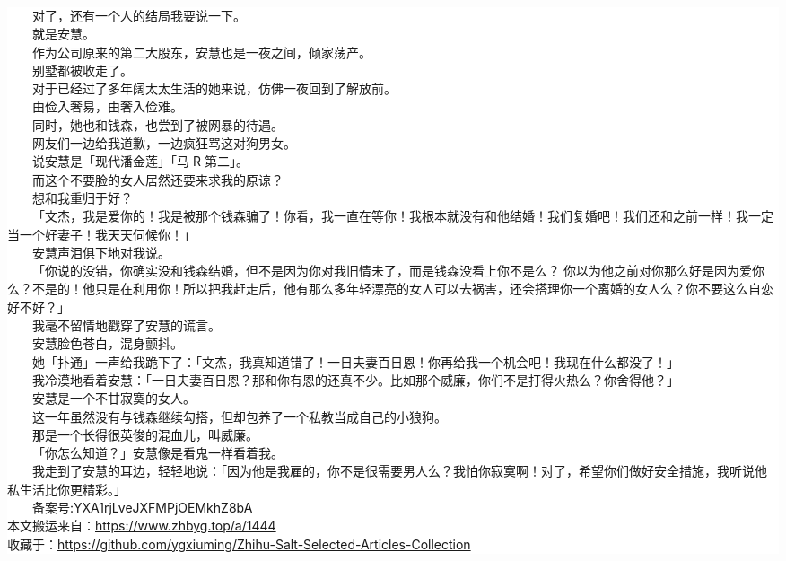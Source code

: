 &emsp;&emsp;对了，还有一个人的结局我要说一下。  
&emsp;&emsp;就是安慧。  
&emsp;&emsp;作为公司原来的第二大股东，安慧也是一夜之间，倾家荡产。  
&emsp;&emsp;别墅都被收走了。  
&emsp;&emsp;对于已经过了多年阔太太生活的她来说，仿佛一夜回到了解放前。  
&emsp;&emsp;由俭入奢易，由奢入俭难。  
&emsp;&emsp;同时，她也和钱森，也尝到了被网暴的待遇。  
&emsp;&emsp;网友们一边给我道歉，一边疯狂骂这对狗男女。  
&emsp;&emsp;说安慧是「现代潘金莲」「马 R 第二」。  
&emsp;&emsp;而这个不要脸的女人居然还要来求我的原谅？  
&emsp;&emsp;想和我重归于好？  
&emsp;&emsp;「文杰，我是爱你的！我是被那个钱森骗了！你看，我一直在等你！我根本就没有和他结婚！我们复婚吧！我们还和之前一样！我一定当一个好妻子！我天天伺候你！」  
&emsp;&emsp;安慧声泪俱下地对我说。  
&emsp;&emsp;「你说的没错，你确实没和钱森结婚，但不是因为你对我旧情未了，而是钱森没看上你不是么？ 你以为他之前对你那么好是因为爱你么？不是的！他只是在利用你！所以把我赶走后，他有那么多年轻漂亮的女人可以去祸害，还会搭理你一个离婚的女人么？你不要这么自恋好不好？」  
&emsp;&emsp;我毫不留情地戳穿了安慧的谎言。  
&emsp;&emsp;安慧脸色苍白，混身颤抖。  
&emsp;&emsp;她「扑通」一声给我跪下了：「文杰，我真知道错了！一日夫妻百日恩！你再给我一个机会吧！我现在什么都没了！」  
&emsp;&emsp;我冷漠地看着安慧：「一日夫妻百日恩？那和你有恩的还真不少。比如那个威廉，你们不是打得火热么？你舍得他？」  
&emsp;&emsp;安慧是一个不甘寂寞的女人。  
&emsp;&emsp;这一年虽然没有与钱森继续勾搭，但却包养了一个私教当成自己的小狼狗。  
&emsp;&emsp;那是一个长得很英俊的混血儿，叫威廉。  
&emsp;&emsp;「你怎么知道？」安慧像是看鬼一样看着我。  
&emsp;&emsp;我走到了安慧的耳边，轻轻地说：「因为他是我雇的，你不是很需要男人么？我怕你寂寞啊！对了，希望你们做好安全措施，我听说他私生活比你更精彩。」  
&emsp;&emsp;备案号:YXA1rjLveJXFMPjOEMkhZ8bA  
本文搬运来自：https://www.zhbyg.top/a/1444  
 收藏于：https://github.com/ygxiuming/Zhihu-Salt-Selected-Articles-Collection